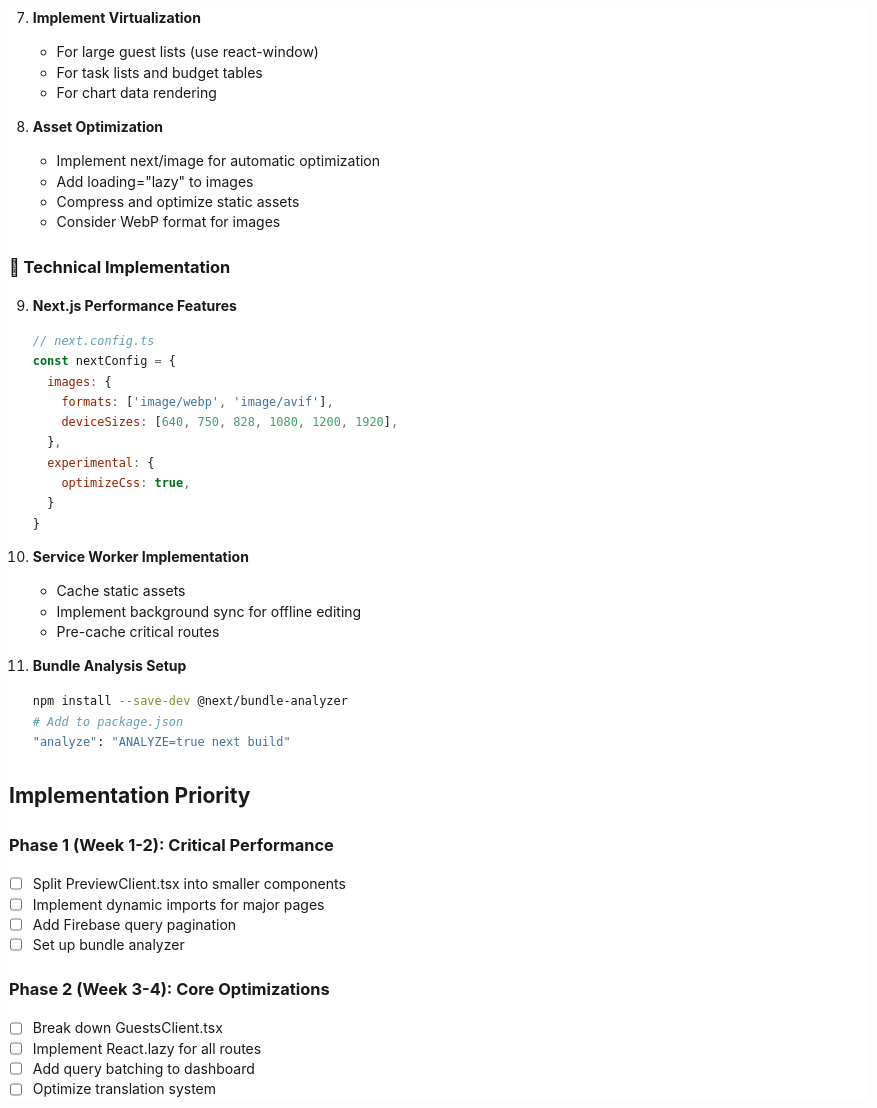 7. **Implement Virtualization**
   - For large guest lists (use react-window)
   - For task lists and budget tables
   - For chart data rendering

8. **Asset Optimization**
   - Implement next/image for automatic optimization
   - Add loading="lazy" to images
   - Compress and optimize static assets
   - Consider WebP format for images

### 🔧 Technical Implementation

9. **Next.js Performance Features**
   ```javascript
   // next.config.ts
   const nextConfig = {
     images: {
       formats: ['image/webp', 'image/avif'],
       deviceSizes: [640, 750, 828, 1080, 1200, 1920],
     },
     experimental: {
       optimizeCss: true,
     }
   }
   ```

10. **Service Worker Implementation**
    - Cache static assets
    - Implement background sync for offline editing
    - Pre-cache critical routes

11. **Bundle Analysis Setup**
    ```bash
    npm install --save-dev @next/bundle-analyzer
    # Add to package.json
    "analyze": "ANALYZE=true next build"
    ```

## Implementation Priority

### Phase 1 (Week 1-2): Critical Performance
- [ ] Split PreviewClient.tsx into smaller components
- [ ] Implement dynamic imports for major pages
- [ ] Add Firebase query pagination
- [ ] Set up bundle analyzer

### Phase 2 (Week 3-4): Core Optimizations
- [ ] Break down GuestsClient.tsx
- [ ] Implement React.lazy for all routes
- [ ] Add query batching to dashboard
- [ ] Optimize translation system
